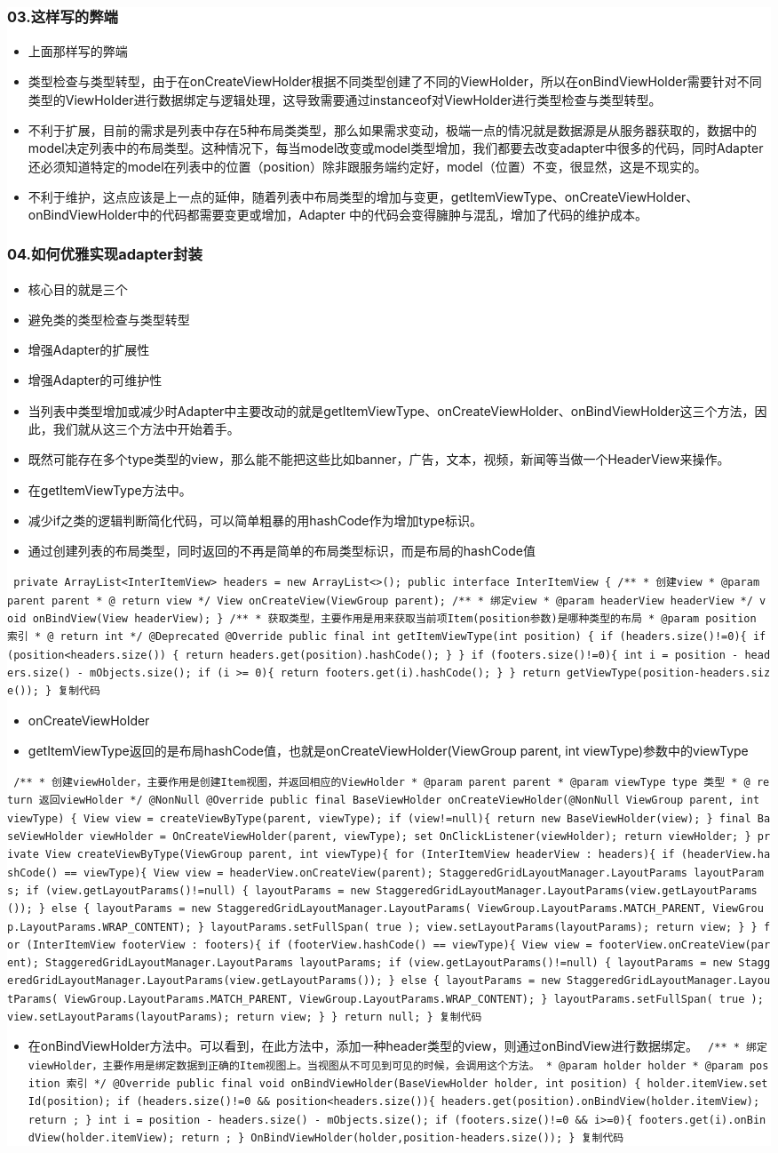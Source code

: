 ### 03.这样写的弊端 ###

* 上面那样写的弊端

* 类型检查与类型转型，由于在onCreateViewHolder根据不同类型创建了不同的ViewHolder，所以在onBindViewHolder需要针对不同类型的ViewHolder进行数据绑定与逻辑处理，这导致需要通过instanceof对ViewHolder进行类型检查与类型转型。
* 不利于扩展，目前的需求是列表中存在5种布局类类型，那么如果需求变动，极端一点的情况就是数据源是从服务器获取的，数据中的model决定列表中的布局类型。这种情况下，每当model改变或model类型增加，我们都要去改变adapter中很多的代码，同时Adapter还必须知道特定的model在列表中的位置（position）除非跟服务端约定好，model（位置）不变，很显然，这是不现实的。
* 不利于维护，这点应该是上一点的延伸，随着列表中布局类型的增加与变更，getItemViewType、onCreateViewHolder、onBindViewHolder中的代码都需要变更或增加，Adapter 中的代码会变得臃肿与混乱，增加了代码的维护成本。

### 04.如何优雅实现adapter封装 ###

* 核心目的就是三个

* 避免类的类型检查与类型转型
* 增强Adapter的扩展性
* 增强Adapter的可维护性

* 当列表中类型增加或减少时Adapter中主要改动的就是getItemViewType、onCreateViewHolder、onBindViewHolder这三个方法，因此，我们就从这三个方法中开始着手。
* 既然可能存在多个type类型的view，那么能不能把这些比如banner，广告，文本，视频，新闻等当做一个HeaderView来操作。
* 在getItemViewType方法中。

* 减少if之类的逻辑判断简化代码，可以简单粗暴的用hashCode作为增加type标识。
* 通过创建列表的布局类型，同时返回的不再是简单的布局类型标识，而是布局的hashCode值

` private ArrayList<InterItemView> headers = new ArrayList<>(); public interface InterItemView { /** * 创建view * @param parent parent * @ return view */ View onCreateView(ViewGroup parent); /** * 绑定view * @param headerView headerView */ void onBindView(View headerView); } /** * 获取类型，主要作用是用来获取当前项Item(position参数)是哪种类型的布局 * @param position 索引 * @ return int */ @Deprecated @Override public final int getItemViewType(int position) { if (headers.size()!=0){ if (position<headers.size()) { return headers.get(position).hashCode(); } } if (footers.size()!=0){ int i = position - headers.size() - mObjects.size(); if (i >= 0){ return footers.get(i).hashCode(); } } return getViewType(position-headers.size()); } 复制代码`
* onCreateViewHolder

* getItemViewType返回的是布局hashCode值，也就是onCreateViewHolder(ViewGroup parent, int viewType)参数中的viewType

` /** * 创建viewHolder，主要作用是创建Item视图，并返回相应的ViewHolder * @param parent parent * @param viewType type 类型 * @ return 返回viewHolder */ @NonNull @Override public final BaseViewHolder onCreateViewHolder(@NonNull ViewGroup parent, int viewType) { View view = createViewByType(parent, viewType); if (view!=null){ return new BaseViewHolder(view); } final BaseViewHolder viewHolder = OnCreateViewHolder(parent, viewType); set OnClickListener(viewHolder); return viewHolder; } private View createViewByType(ViewGroup parent, int viewType){ for (InterItemView headerView : headers){ if (headerView.hashCode() == viewType){ View view = headerView.onCreateView(parent); StaggeredGridLayoutManager.LayoutParams layoutParams; if (view.getLayoutParams()!=null) { layoutParams = new StaggeredGridLayoutManager.LayoutParams(view.getLayoutParams()); } else { layoutParams = new StaggeredGridLayoutManager.LayoutParams( ViewGroup.LayoutParams.MATCH_PARENT, ViewGroup.LayoutParams.WRAP_CONTENT); } layoutParams.setFullSpan( true ); view.setLayoutParams(layoutParams); return view; } } for (InterItemView footerView : footers){ if (footerView.hashCode() == viewType){ View view = footerView.onCreateView(parent); StaggeredGridLayoutManager.LayoutParams layoutParams; if (view.getLayoutParams()!=null) { layoutParams = new StaggeredGridLayoutManager.LayoutParams(view.getLayoutParams()); } else { layoutParams = new StaggeredGridLayoutManager.LayoutParams( ViewGroup.LayoutParams.MATCH_PARENT, ViewGroup.LayoutParams.WRAP_CONTENT); } layoutParams.setFullSpan( true ); view.setLayoutParams(layoutParams); return view; } } return null; } 复制代码`
* 在onBindViewHolder方法中。可以看到，在此方法中，添加一种header类型的view，则通过onBindView进行数据绑定。 ` /** * 绑定viewHolder，主要作用是绑定数据到正确的Item视图上。当视图从不可见到可见的时候，会调用这个方法。 * @param holder holder * @param position 索引 */ @Override public final void onBindViewHolder(BaseViewHolder holder, int position) { holder.itemView.setId(position); if (headers.size()!=0 && position<headers.size()){ headers.get(position).onBindView(holder.itemView); return ; } int i = position - headers.size() - mObjects.size(); if (footers.size()!=0 && i>=0){ footers.get(i).onBindView(holder.itemView); return ; } OnBindViewHolder(holder,position-headers.size()); } 复制代码`